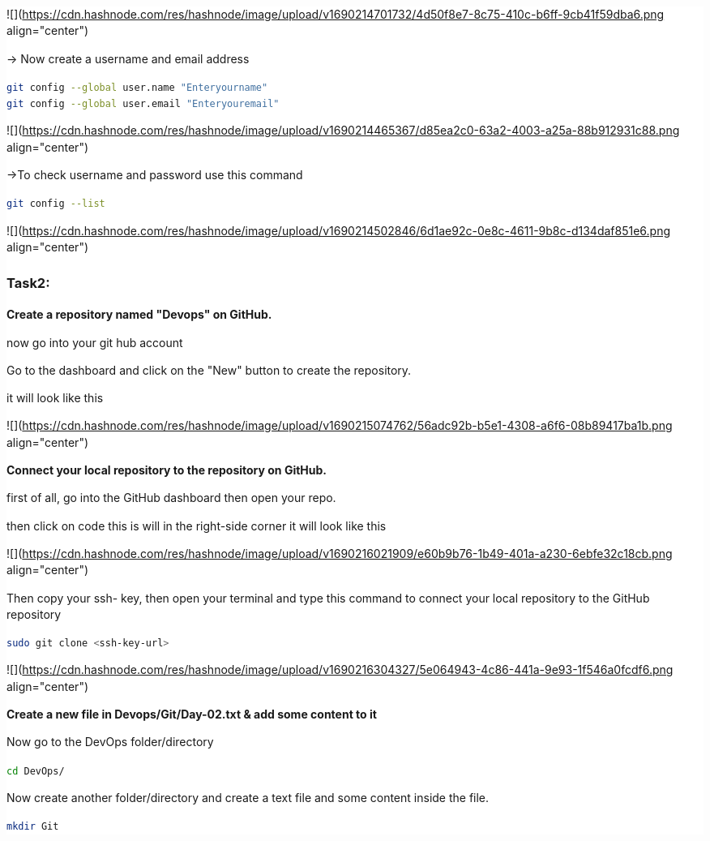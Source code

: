 ![](https://cdn.hashnode.com/res/hashnode/image/upload/v1690214701732/4d50f8e7-8c75-410c-b6ff-9cb41f59dba6.png align="center")

\-&gt; Now create a username and email address

```bash
git config --global user.name "Enteryourname"
git config --global user.email "Enteryouremail"
```

![](https://cdn.hashnode.com/res/hashnode/image/upload/v1690214465367/d85ea2c0-63a2-4003-a25a-88b912931c88.png align="center")

\-&gt;To check username and password use this command

```bash
git config --list
```

![](https://cdn.hashnode.com/res/hashnode/image/upload/v1690214502846/6d1ae92c-0e8c-4611-9b8c-d134daf851e6.png align="center")

### **Task2**:

**Create a repository named "Devops" on GitHub.**

now go into your git hub account

Go to the dashboard and click on the "New" button to create the repository.

it will look like this

![](https://cdn.hashnode.com/res/hashnode/image/upload/v1690215074762/56adc92b-b5e1-4308-a6f6-08b89417ba1b.png align="center")

**Connect your local repository to the repository on GitHub.**

first of all, go into the GitHub dashboard then open your repo.

then click on code this is will in the right-side corner it will look like this

![](https://cdn.hashnode.com/res/hashnode/image/upload/v1690216021909/e60b9b76-1b49-401a-a230-6ebfe32c18cb.png align="center")

Then copy your ssh- key, then open your terminal and type this command to connect your local repository to the GitHub repository

```bash
sudo git clone <ssh-key-url>
```

![](https://cdn.hashnode.com/res/hashnode/image/upload/v1690216304327/5e064943-4c86-441a-9e93-1f546a0fcdf6.png align="center")

**Create a new file in Devops/Git/Day-02.txt & add some content to it**

Now go to the DevOps folder/directory

```bash
cd DevOps/
```

Now create another folder/directory and create a text file and some content inside the file.

```bash
mkdir Git
```
